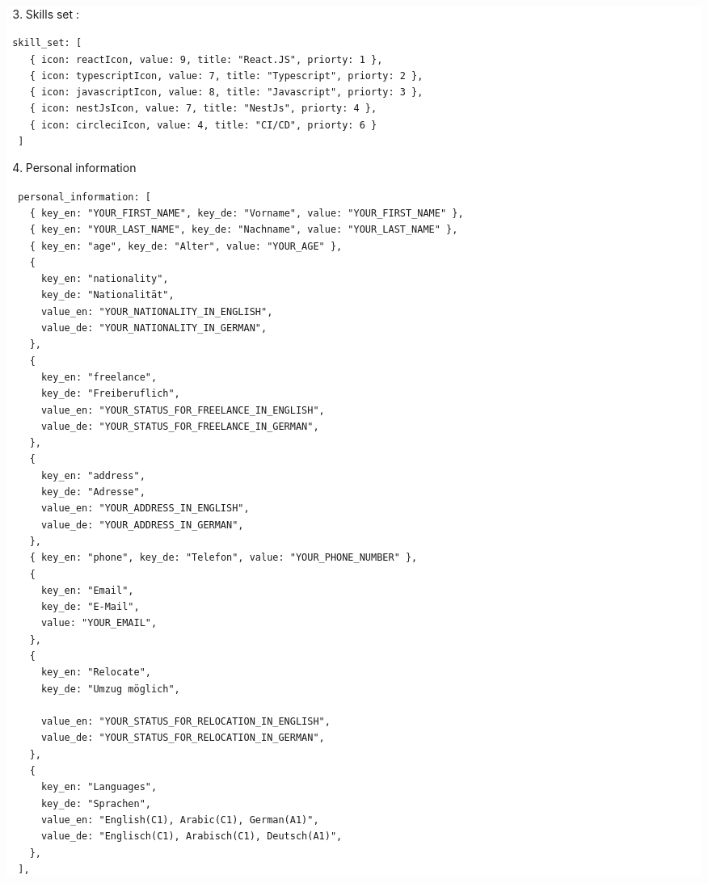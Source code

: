3. Skills set :

```
 skill_set: [
    { icon: reactIcon, value: 9, title: "React.JS", priorty: 1 },
    { icon: typescriptIcon, value: 7, title: "Typescript", priorty: 2 },
    { icon: javascriptIcon, value: 8, title: "Javascript", priorty: 3 },
    { icon: nestJsIcon, value: 7, title: "NestJs", priorty: 4 },
    { icon: circleciIcon, value: 4, title: "CI/CD", priorty: 6 }
  ]
```

4. Personal information

```
  personal_information: [
    { key_en: "YOUR_FIRST_NAME", key_de: "Vorname", value: "YOUR_FIRST_NAME" },
    { key_en: "YOUR_LAST_NAME", key_de: "Nachname", value: "YOUR_LAST_NAME" },
    { key_en: "age", key_de: "Alter", value: "YOUR_AGE" },
    {
      key_en: "nationality",
      key_de: "Nationalität",
      value_en: "YOUR_NATIONALITY_IN_ENGLISH",
      value_de: "YOUR_NATIONALITY_IN_GERMAN",
    },
    {
      key_en: "freelance",
      key_de: "Freiberuflich",
      value_en: "YOUR_STATUS_FOR_FREELANCE_IN_ENGLISH",
      value_de: "YOUR_STATUS_FOR_FREELANCE_IN_GERMAN",
    },
    {
      key_en: "address",
      key_de: "Adresse",
      value_en: "YOUR_ADDRESS_IN_ENGLISH",
      value_de: "YOUR_ADDRESS_IN_GERMAN",
    },
    { key_en: "phone", key_de: "Telefon", value: "YOUR_PHONE_NUMBER" },
    {
      key_en: "Email",
      key_de: "E-Mail",
      value: "YOUR_EMAIL",
    },
    {
      key_en: "Relocate",
      key_de: "Umzug möglich",

      value_en: "YOUR_STATUS_FOR_RELOCATION_IN_ENGLISH",
      value_de: "YOUR_STATUS_FOR_RELOCATION_IN_GERMAN",
    },
    {
      key_en: "Languages",
      key_de: "Sprachen",
      value_en: "English(C1), Arabic(C1), German(A1)",
      value_de: "Englisch(C1), Arabisch(C1), Deutsch(A1)",
    },
  ],
```
